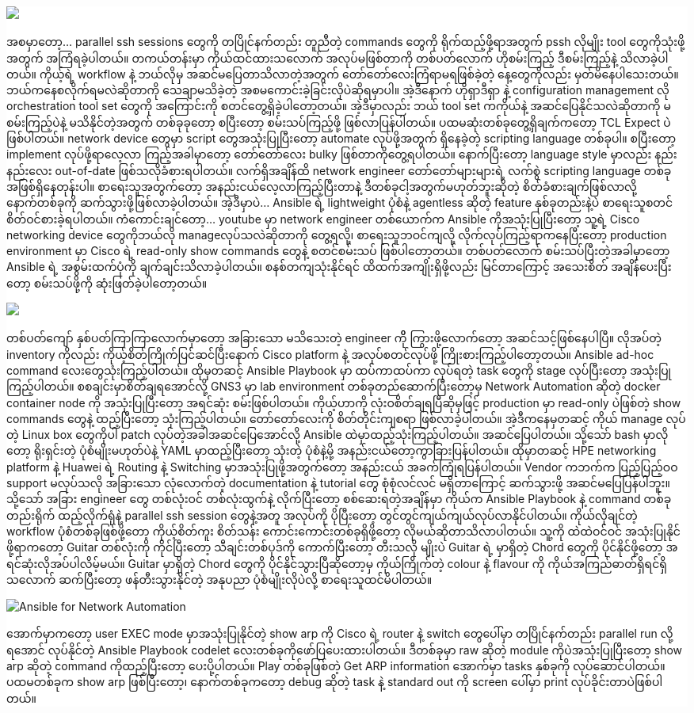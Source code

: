 ![](https://i0.wp.com/www.itmatic101.com/wp-content/uploads/2020/05/Automating-Automation-1.jpg?resize=625%2C415\&ssl=1)

အစမှာတော့… parallel ssh sessions တွေကို တပြိုင်နက်တည်း တူညီတဲ့ commands တွေကို ရိုက်ထည့်ဖို့ရာအတွက် pssh လိုမျိုး tool တွေကိုသုံးဖို့အတွက် အကြံရခဲ့ပါတယ်။ တကယ်တန်းမှာ ကိုယ်ထင်ထားသလောက် အလုပ်မဖြစ်တာကို တစ်ပတ်လောက် ဟိုစမ်းကြည့် ဒီစမ်းကြည့်နဲ့ သိလာခဲ့ပါတယ်။ ကိုယ့်ရဲ့ workflow နဲ့ ဘယ်လိုမှ အဆင်မပြေတာသိလာတဲ့အတွက် တော်တော်လေးကြံရာမရဖြစ်ခဲ့တဲ့ နေ့တွေကိုလည်း မှတ်မိနေပါသေးတယ်။ ဘယ်ကနေစလိုက်ရမလဲဆိုတာကို သေချာမသိခဲ့တဲ့ အစမကောင်းခဲ့ခြင်းလိုပဲဆိုရမှာပါ။ အဲ့ဒီနောက် ဟိုရှာဒီရှာ နဲ့ configuration management လို orchestration tool set တွေကို အကြောင်းကို စတင်တွေ့ရှိခဲ့ပါတော့တယ်။ အဲ့ဒီမှာလည်း ဘယ် tool set ကကိုယ်နဲ့ အဆင်ပြေနိုင်သလဲဆိုတာကို မစမ်းကြည့်ပဲနဲ့ မသိနိုင်တဲ့အတွက် တစ်ခုခုတော့ စပြီးတော့ စမ်းသပ်ကြည့်ဖို့ ဖြစ်လာပြန်ပါတယ်။ ပထမဆုံးတစ်ခုတွေ့ရှိချက်ကတော့ TCL Expect ပဲဖြစ်ပါတယ်။ network device တွေမှာ script တွေအသုံးပြုပြီးတော့ automate လုပ်ဖို့အတွက် ရှိနေခဲ့တဲ့ scripting language တစ်ခုပါ။ စပြီးတော့ implement လုပ်ဖို့ရာလေ့လာ ကြည့်အခါမှာတော့ တော်တော်လေး bulky ဖြစ်တာကိုတွေ့ရပါတယ်။ နောက်ပြီးတော့ language style မှာလည်း နည်းနည်းလေး out-of-date ဖြစ်သလိုခံစားရပါတယ်။ လက်ရှိအချိန်ထိ network engineer တော်တော်များများရဲ့ လက်စွဲ scripting language တစ်ခုအဖြစ်ရှိနေတုန်းပါ။ စာရေးသူအတွက်တော့ အနည်းငယ်လေ့လာကြည့်ပြီးတာနဲ့ ဒီတစ်ခုငါ့အတွက်မဟုတ်ဘူးဆိုတဲ့ စိတ်ခံစားချက်ဖြစ်လာလို့ နောက်တစ်ခုကို ဆက်သွားဖို့ဖြစ်လာခဲ့ပါတယ်။ အဲ့ဒီမှာပဲ… Ansible ရဲ့ lightweight ပုံစံနဲ့ agentless ဆိုတဲ့ feature နှစ်ခုတည်းနဲ့ပဲ စာရေးသူစတင် စိတ်ဝင်စားခဲ့ရပါတယ်။ ကံကောင်းချင်တော့… youtube မှာ network engineer တစ်ယောက်က Ansible ကိုအသုံးပြုပြီးတော့ သူ့ရဲ့ Cisco networking device တွေကိုဘယ်လို manageလုပ်သလဲဆိုတာကို တွေ့ရလို့၊ စာရေးသူဘဝင်ကျလို့ လိုက်လုပ်ကြည့်ရာကနေပြီးတော့ production environment မှာ Cisco ရဲ့ read-only show commands တွေနဲ့ စတင်စမ်းသပ် ဖြစ်ပါတော့တယ်။ တစ်ပတ်လောက် စမ်းသပ်ပြီးတဲ့အခါမှာတော့ Ansible ရဲ့ အစွမ်းထက်ပုံကို ချက်ချင်းသိလာခဲ့ပါတယ်။ စနစ်တကျသုံးနိုင်ရင် ထိထက်အကျိုးရှိဖို့လည်း မြင်တာကြောင့် အသေးစိတ် အချိန်ပေးပြီးတော့ စမ်းသပ်ဖို့ကို ဆုံးဖြတ်ခဲ့ပါတော့တယ်။

![](https://i2.wp.com/www.itmatic101.com/wp-content/uploads/2020/05/Exploring-Expect-1.jpg?fit=525%2C689\&ssl=1)

တစ်ပတ်ကျော် နှစ်ပတ်ကြာကြာလောက်မှာတော့ အခြားသော မသိသေးတဲ့ engineer ကိို ကြွားဖို့လောက်တော့ အဆင်သင့်ဖြစ်နေပါပြီ။ လိုအပ်တဲ့ inventory ကိုလည်း ကိုယ့်စိတ်ကြိုက်ပြင်ဆင်ပြီးနောက် Cisco platform နဲ့ အလုပ်စတင်လုပ်ဖို့ ကြိုးစားကြည့်ပါတော့တယ်။ Ansible ad-hoc command လေးတွေသုံးကြည့်ပါတယ်။ ထိုမှတဆင့် Ansible Playbook မှာ ထပ်ကာထပ်ကာ လုပ်ရတဲ့ task တွေကို stage လုပ်ပြီးတော့ အသုံးပြုကြည့်ပါတယ်။ စစချင်းမှာစိတ်ချရအောင်လို့ GNS3 မှာ lab environment တစ်ခုတည်ဆောက်ပြီးတော့မှ Network Automation ဆိုတဲ့ docker container node ကို အသုံးပြုပြီးတော့ အရင်ဆုံး စမ်းဖြစ်ပါတယ်။ ကိုယ့်ဟာကို လုံးဝစိတ်ချရပြီဆိုမှဖြင့် production မှာ read-only ပဲဖြစ်တဲ့ show commands တွေနဲ့ ထည့်ပြီးတော့ သုံးကြည့်ပါတယ်။ တော်တော်လေးကို စိတ်တိုင်းကျစရာ ဖြစ်လာခဲ့ပါတယ်။ အဲ့ဒီကနေမှတဆင့် ကိုယ် manage လုပ်တဲ့ Linux box တွေကိုပါ patch လုပ်တဲ့အခါအဆင်ပြေအောင်လို့ Ansible ထဲမှာထည့်သုံးကြည့်ပါတယ်။ အဆင်ပြေပါတယ်။ သို့သော် bash မှာလိုတော့ ရိုးရှင်းတဲ့ ပုံစံမျိုးမဟုတ်ပဲနဲ့ YAML မှာထည့်ပြီးတော့ သုံးတဲ့ ပုံစံနဲ့မို့ အနည်းငယ်တော့ကွာခြားပြန်ပါတယ်။ ထိုမှာတဆင့် HPE networking platform နဲ့ Huawei ရဲ့ Routing နဲ့ Switching မှာအသုံးပြုဖို့အတွက်တော့ အနည်းငယ် အခက်ကြုံရပြန်ပါတယ်။ Vendor ကဘက်က ပြည့်ပြည့်ဝဝ support မလုပ်သလို အခြားသော လုံလောက်တဲ့ documentation နဲ့ tutorial တွေ စုံစုံလင်လင် မရှိတာကြောင့် ဆက်သွားဖို့ အဆင်မပြေပြန်ပါဘူး။ သို့သော် အခြား engineer တွေ တစ်လုံးဝင် တစ်လုံးထွက်နဲ့ လိုက်ပြီးတော့ စစ်ဆေးရတဲ့အချိန်မှာ ကိုယ်က Ansible Playbook နဲ့ command တစ်ခုတည်းရိုက် ထည့်လိုက်ရုံနဲ့ parallel ssh session တွေနဲ့အတူ အလုပ်ကို ပိုပြီးတော့ တွင်တွင်ကျယ်ကျယ်လုပ်လာနိုင်ပါတယ်။ ကိုယ်လိုချင်တဲ့ workflow ပုံစံတစ်ခုဖြစ်ဖို့တော့ ကိုယ့်စိတ်ကူး စိတ်သန်း ကောင်းကောင်းတစ်ခုရှိဖို့တော့ လိုမယ်ဆိုတာသိလာပါတယ်။ သူ့ကို ထဲထဲဝင်ဝင် အသုံးပြုနိုင်ဖို့ရာကတော့ Guitar တစ်လုံးကို ကိုင်ပြီးတော့ သီချင်းတစ်ပုဒ်ကို ကောက်ပြီးတော့ တီးသလို မျိုးပဲ Guitar ရဲ့ မှာရှိတဲ့ Chord တွေကို ပိုင်နိုင်ဖို့တော့ အရင်ဆုံးလိုအပ်ပါလိမ့်မယ်။ Guitar မှာရှိတဲ့ Chord တွေကို ပိုင်နိုင်သွားပြီဆိုတော့မှ ကိုယ်ကြိုက်တဲ့ colour နဲ့ flavour ကို ကိုယ်အကြည်ဓာတ်ရှိရင်ရှိသလောက် ဆက်ပြီးတော့ ဖန်တီးသွားနိုင်တဲ့ အနုပညာ ပုံစံမျိုးလိုပဲလို့ စာရေးသူထင်မိပါတယ်။

![Ansible for Network Automation](https://i0.wp.com/www.itmatic101.com/wp-content/uploads/2020/05/network-ansible.png?fit=525%2C295\&ssl=1)

အောက်မှာကတော့ user EXEC mode မှာအသုံးပြုနိုင်တဲ့ show arp ကို Cisco ရဲ့ router နဲ့ switch တွေပေါ်မှာ တပြိုင်နက်တည်း parallel run လို့ရအောင် လုပ်နိုင်တဲ့ Ansible Playbook codelet လေးတစ်ခုကိုဖော်ပြပေးထားပါတယ်။ ဒီတစ်ခုမှာ raw ဆိုတဲ့ module ကိုပဲအသုံးပြုပြီးတော့ show arp ဆိုတဲ့ command ကိုထည့်ပြီးတော့ ပေးပို့ပါတယ်။ Play တစ်ခုဖြစ်တဲ့ Get ARP information အောက်မှာ tasks နှစ်ခုကို လုပ်ဆောင်ပါတယ်။ ပထမတစ်ခုက show arp ဖြစ်ပြီးတော့၊ နောက်တစ်ခုကတော့ debug ဆိုတဲ့ task နဲ့ standard out ကို screen ပေါ်မှာ print လုပ်ခိုင်းတာပဲဖြစ်ပါတယ်။
